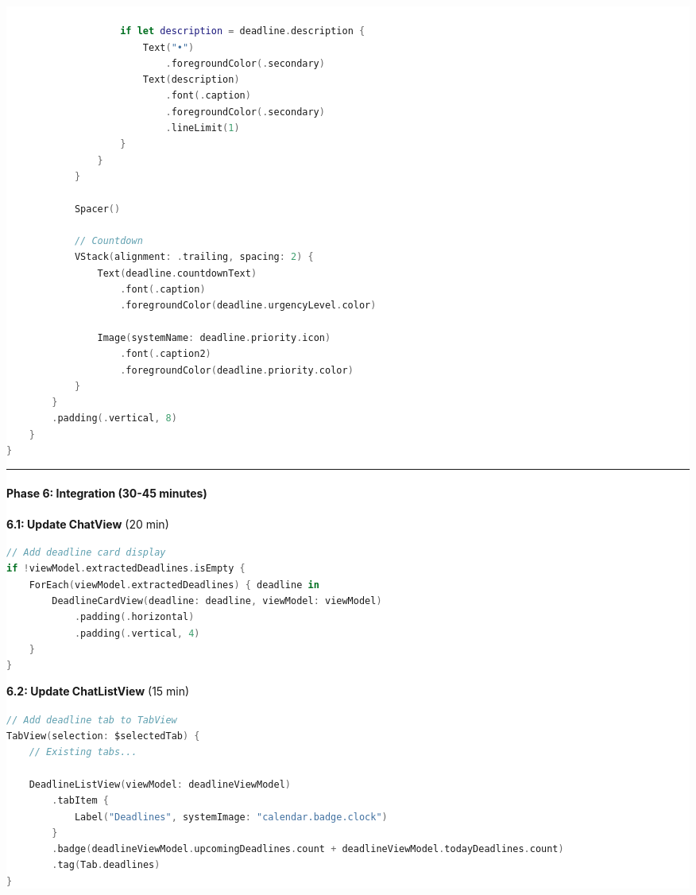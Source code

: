 ```swift
                    
                    if let description = deadline.description {
                        Text("•")
                            .foregroundColor(.secondary)
                        Text(description)
                            .font(.caption)
                            .foregroundColor(.secondary)
                            .lineLimit(1)
                    }
                }
            }
            
            Spacer()
            
            // Countdown
            VStack(alignment: .trailing, spacing: 2) {
                Text(deadline.countdownText)
                    .font(.caption)
                    .foregroundColor(deadline.urgencyLevel.color)
                
                Image(systemName: deadline.priority.icon)
                    .font(.caption2)
                    .foregroundColor(deadline.priority.color)
            }
        }
        .padding(.vertical, 8)
    }
}
```

---

#### Phase 6: Integration (30-45 minutes)

**6.1: Update ChatView** (20 min)
```swift
// Add deadline card display
if !viewModel.extractedDeadlines.isEmpty {
    ForEach(viewModel.extractedDeadlines) { deadline in
        DeadlineCardView(deadline: deadline, viewModel: viewModel)
            .padding(.horizontal)
            .padding(.vertical, 4)
    }
}
```

**6.2: Update ChatListView** (15 min)
```swift
// Add deadline tab to TabView
TabView(selection: $selectedTab) {
    // Existing tabs...
    
    DeadlineListView(viewModel: deadlineViewModel)
        .tabItem {
            Label("Deadlines", systemImage: "calendar.badge.clock")
        }
        .badge(deadlineViewModel.upcomingDeadlines.count + deadlineViewModel.todayDeadlines.count)
        .tag(Tab.deadlines)
}
```
